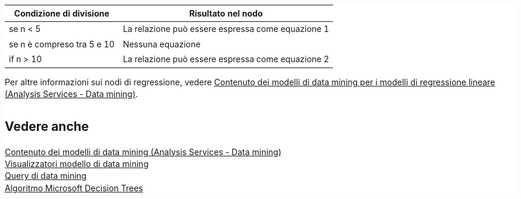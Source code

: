 |Condizione di divisione|Risultato nel nodo|  
|---------------------|--------------------|  
|se n < 5|La relazione può essere espressa come equazione 1|  
|se n è compreso tra 5 e 10|Nessuna equazione|  
|if n > 10|La relazione può essere espressa come equazione 2|  
  
 Per altre informazioni sui nodi di regressione, vedere [Contenuto dei modelli di data mining per i modelli di regressione lineare &#40;Analysis Services - Data mining&#41;](../../analysis-services/data-mining/mining-model-content-for-linear-regression-models-analysis-services-data-mining.md).  
  
## <a name="see-also"></a>Vedere anche  
 [Contenuto dei modelli di data mining &#40;Analysis Services - Data mining&#41;](../../analysis-services/data-mining/mining-model-content-analysis-services-data-mining.md)   
 [Visualizzatori modello di data mining](../../analysis-services/data-mining/data-mining-model-viewers.md)   
 [Query di data mining](../../analysis-services/data-mining/data-mining-queries.md)   
 [Algoritmo Microsoft Decision Trees](../../analysis-services/data-mining/microsoft-decision-trees-algorithm.md)  
  
  
